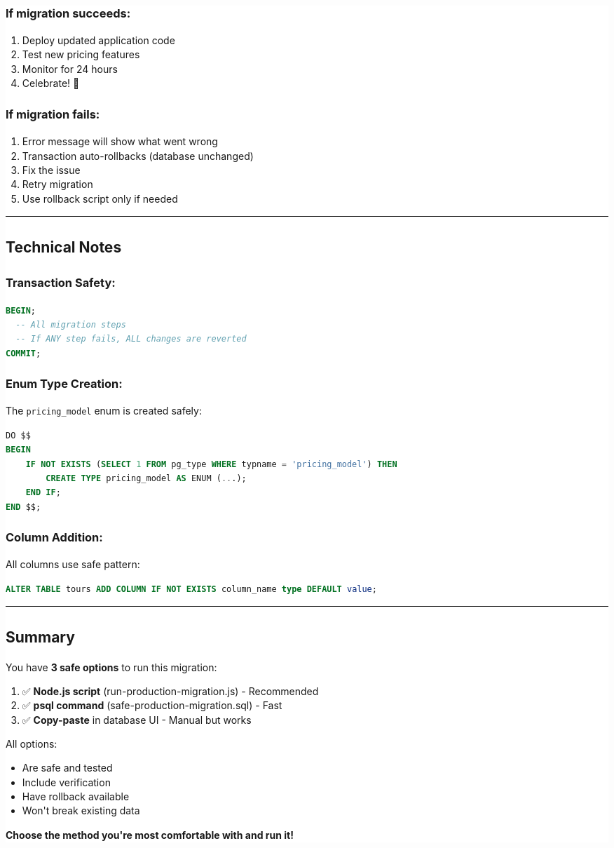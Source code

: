 ### If migration succeeds:
1. Deploy updated application code
2. Test new pricing features
3. Monitor for 24 hours
4. Celebrate! 🎉

### If migration fails:
1. Error message will show what went wrong
2. Transaction auto-rollbacks (database unchanged)
3. Fix the issue
4. Retry migration
5. Use rollback script only if needed

---

## Technical Notes

### Transaction Safety:
```sql
BEGIN;
  -- All migration steps
  -- If ANY step fails, ALL changes are reverted
COMMIT;
```

### Enum Type Creation:
The `pricing_model` enum is created safely:
```sql
DO $$ 
BEGIN
    IF NOT EXISTS (SELECT 1 FROM pg_type WHERE typname = 'pricing_model') THEN
        CREATE TYPE pricing_model AS ENUM (...);
    END IF;
END $$;
```

### Column Addition:
All columns use safe pattern:
```sql
ALTER TABLE tours ADD COLUMN IF NOT EXISTS column_name type DEFAULT value;
```

---

## Summary

You have **3 safe options** to run this migration:
1. ✅ **Node.js script** (run-production-migration.js) - Recommended
2. ✅ **psql command** (safe-production-migration.sql) - Fast
3. ✅ **Copy-paste** in database UI - Manual but works

All options:
- Are safe and tested
- Include verification
- Have rollback available
- Won't break existing data

**Choose the method you're most comfortable with and run it!**
